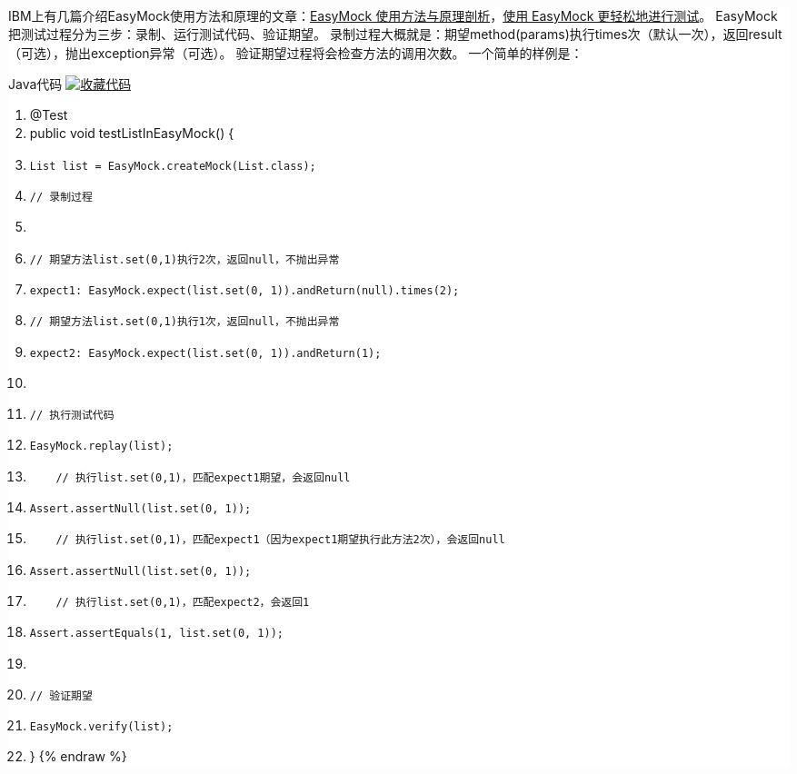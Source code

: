 IBM上有几篇介绍EasyMock使用方法和原理的文章：[EasyMock 使用方法与原理剖析](http://www.jfox.info/go.php?url=http://www.ibm.com/developerworks/cn/opensource/os-cn-easymock/)，[使用 EasyMock 更轻松地进行测试](http://www.jfox.info/go.php?url=http://www.ibm.com/developerworks/cn/java/j-easymock.html)。
EasyMock把测试过程分为三步：录制、运行测试代码、验证期望。
录制过程大概就是：期望method(params)执行times次（默认一次），返回result（可选），抛出exception异常（可选）。
验证期望过程将会检查方法的调用次数。
一个简单的样例是：

Java代码  [![收藏代码](6fd02fe.png)](![收藏代码](http://thihy.iteye.com/images/icon_star.png))

1. @Test  
2. public void testListInEasyMock() {  
3.     List list = EasyMock.createMock(List.class);  
4.     // 录制过程  
5.    
6.     // 期望方法list.set(0,1)执行2次，返回null，不抛出异常  
7.     expect1: EasyMock.expect(list.set(0, 1)).andReturn(null).times(2);  
8.     // 期望方法list.set(0,1)执行1次，返回null，不抛出异常  
9.     expect2: EasyMock.expect(list.set(0, 1)).andReturn(1);  
10.    
11.     // 执行测试代码  
12.     EasyMock.replay(list);  
13.         // 执行list.set(0,1)，匹配expect1期望，会返回null  
14.     Assert.assertNull(list.set(0, 1));  
15.         // 执行list.set(0,1)，匹配expect1（因为expect1期望执行此方法2次），会返回null  
16.     Assert.assertNull(list.set(0, 1));  
17.         // 执行list.set(0,1)，匹配expect2，会返回1  
18.     Assert.assertEquals(1, list.set(0, 1));  
19.    
20.     // 验证期望  
21.     EasyMock.verify(list);  
22. }
{% endraw %}